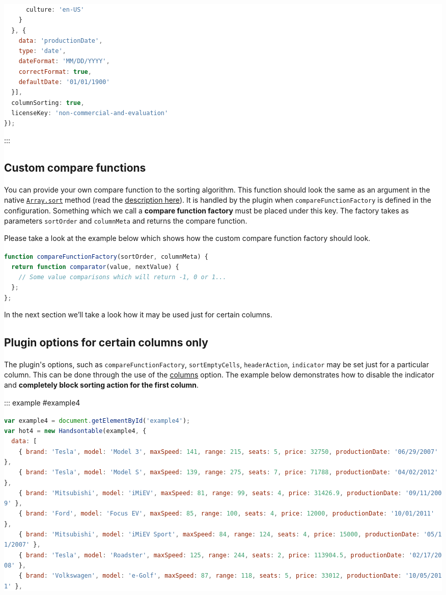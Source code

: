 ```js
      culture: 'en-US'
    }
  }, {
    data: 'productionDate',
    type: 'date',
    dateFormat: 'MM/DD/YYYY',
    correctFormat: true,
    defaultDate: '01/01/1900'
  }],
  columnSorting: true,
  licenseKey: 'non-commercial-and-evaluation'
});
```
:::

## Custom compare functions

You can provide your own compare function to the sorting algorithm. This function should look the same as an argument in the native [`Array.sort`](https://developer.mozilla.org/en-US/docs/Web/JavaScript/Reference/Global_Objects/Array/sort#Parameters) method (read the [description here](https://developer.mozilla.org/en-US/docs/Web/JavaScript/Reference/Global_Objects/Array/sort#Description)). It is handled by the plugin when `compareFunctionFactory` is defined in the configuration. Something which we call a **compare function factory** must be placed under this key. The factory takes as parameters `sortOrder` and `columnMeta` and returns the compare function.

Please take a look at the example below which shows how the custom compare function factory should look.

```js
function compareFunctionFactory(sortOrder, columnMeta) {
  return function comparator(value, nextValue) {
    // Some value comparisons which will return -1, 0 or 1...
  };
};
```

In the next section we’ll take a look how it may be used just for certain columns.

## Plugin options for certain columns only

The plugin's options, such as `compareFunctionFactory`, `sortEmptyCells`, `headerAction`, `indicator` may be set just for a particular column. This can be done through the use of the [columns](api/dataMap/metaManager/metaSchema.md#columns) option. The example below demonstrates how to disable the indicator and **completely block sorting action for the first column**.

::: example #example4
```js
var example4 = document.getElementById('example4');
var hot4 = new Handsontable(example4, {
  data: [
    { brand: 'Tesla', model: 'Model 3', maxSpeed: 141, range: 215, seats: 5, price: 32750, productionDate: '06/29/2007' },
    { brand: 'Tesla', model: 'Model S', maxSpeed: 139, range: 275, seats: 7, price: 71788, productionDate: '04/02/2012' },
    { brand: 'Mitsubishi', model: 'iMiEV', maxSpeed: 81, range: 99, seats: 4, price: 31426.9, productionDate: '09/11/2009' },
    { brand: 'Ford', model: 'Focus EV', maxSpeed: 85, range: 100, seats: 4, price: 12000, productionDate: '10/01/2011' },
    { brand: 'Mitsubishi', model: 'iMiEV Sport', maxSpeed: 84, range: 124, seats: 4, price: 15000, productionDate: '05/11/2007' },
    { brand: 'Tesla', model: 'Roadster', maxSpeed: 125, range: 244, seats: 2, price: 113904.5, productionDate: '02/17/2008' },
    { brand: 'Volkswagen', model: 'e-Golf', maxSpeed: 87, range: 118, seats: 5, price: 33012, productionDate: '10/05/2011' },
```